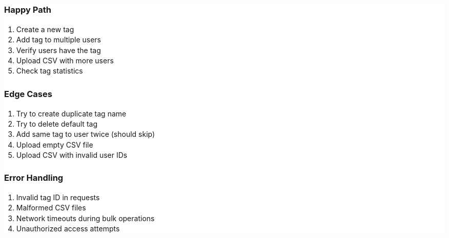 ### Happy Path
1. Create a new tag
2. Add tag to multiple users
3. Verify users have the tag
4. Upload CSV with more users
5. Check tag statistics

### Edge Cases
1. Try to create duplicate tag name
2. Try to delete default tag
3. Add same tag to user twice (should skip)
4. Upload empty CSV file
5. Upload CSV with invalid user IDs

### Error Handling
1. Invalid tag ID in requests
2. Malformed CSV files
3. Network timeouts during bulk operations
4. Unauthorized access attempts
